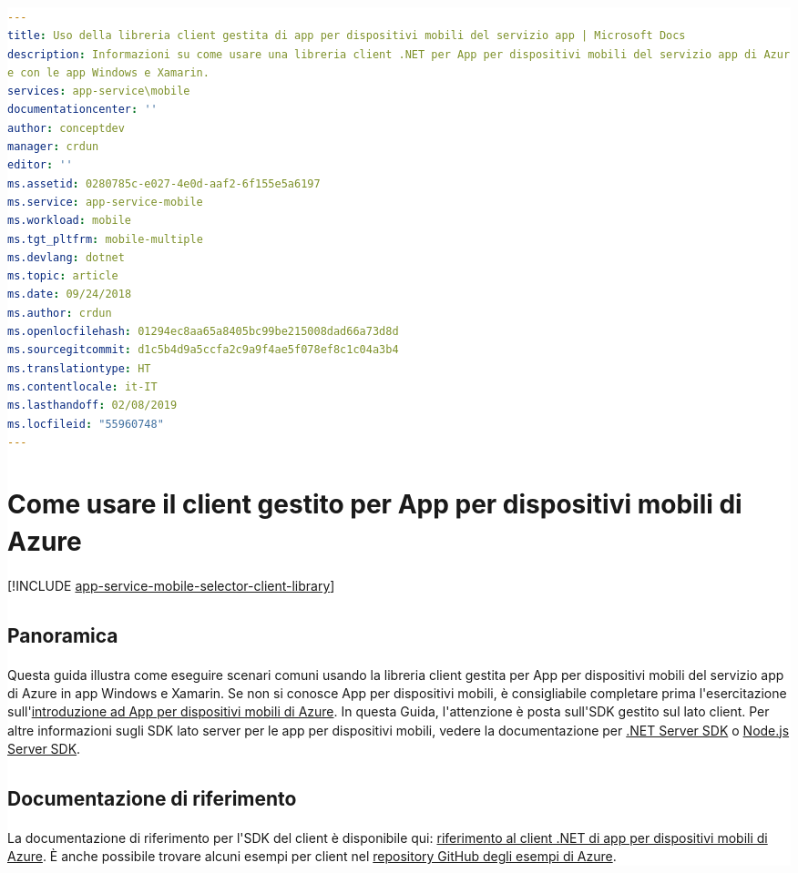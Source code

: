 ```yaml
---
title: Uso della libreria client gestita di app per dispositivi mobili del servizio app | Microsoft Docs
description: Informazioni su come usare una libreria client .NET per App per dispositivi mobili del servizio app di Azure con le app Windows e Xamarin.
services: app-service\mobile
documentationcenter: ''
author: conceptdev
manager: crdun
editor: ''
ms.assetid: 0280785c-e027-4e0d-aaf2-6f155e5a6197
ms.service: app-service-mobile
ms.workload: mobile
ms.tgt_pltfrm: mobile-multiple
ms.devlang: dotnet
ms.topic: article
ms.date: 09/24/2018
ms.author: crdun
ms.openlocfilehash: 01294ec8aa65a8405bc99be215008dad66a73d8d
ms.sourcegitcommit: d1c5b4d9a5ccfa2c9a9f4ae5f078ef8c1c04a3b4
ms.translationtype: HT
ms.contentlocale: it-IT
ms.lasthandoff: 02/08/2019
ms.locfileid: "55960748"
---
```

# <a name="how-to-use-the-managed-client-for-azure-mobile-apps"></a>Come usare il client gestito per App per dispositivi mobili di Azure
[!INCLUDE [app-service-mobile-selector-client-library](../../includes/app-service-mobile-selector-client-library.md)]

## <a name="overview"></a>Panoramica
Questa guida illustra come eseguire scenari comuni usando la libreria client gestita per App per dispositivi mobili del servizio app di Azure in app Windows e Xamarin. Se non si conosce App per dispositivi mobili, è consigliabile completare prima l'esercitazione sull'[introduzione ad App per dispositivi mobili di Azure][1]. In questa Guida, l'attenzione è posta sull'SDK gestito sul lato client. Per altre informazioni sugli SDK lato server per le app per dispositivi mobili, vedere la documentazione per [.NET Server SDK][2] o [Node.js Server SDK][3].

## <a name="reference-documentation"></a>Documentazione di riferimento
La documentazione di riferimento per l'SDK del client è disponibile qui: [riferimento al client .NET di app per dispositivi mobili di Azure][4].
È anche possibile trovare alcuni esempi per client nel [repository GitHub degli esempi di Azure][5].


[1]: app-service-mobile-windows-store-dotnet-get-started.md
[2]: app-service-mobile-dotnet-backend-how-to-use-server-sdk.md
[3]: app-service-mobile-node-backend-how-to-use-server-sdk.md
[4]: https://msdn.microsoft.com/library/azure/mt419521(v=azure.10).aspx
[5]: https://github.com/Azure-Samples
[6]: https://www.newtonsoft.com/json/help/html/Properties_T_Newtonsoft_Json_JsonPropertyAttribute.htm
[7]: app-service-mobile-dotnet-backend-how-to-use-server-sdk.md#define-table-controller
[8]: app-service-mobile-node-backend-how-to-use-server-sdk.md#TableOperations
[9]: https://www.nuget.org/packages/Microsoft.Azure.Mobile.Client/
[10]: https://github.com/SymbolSource/SymbolSource
[11]: http://www.symbolsource.org/Public/Wiki/Using
[12]: https://msdn.microsoft.com/library/azure/microsoft.windowsazure.mobileservices.mobileserviceclient(v=azure.10).aspx
[Aggiungere l'autenticazione all'app Xamarin.Forms]: app-service-mobile-windows-store-dotnet-get-started-users.md
[Sincronizzazione di dati offline nelle app per dispositivi mobili di Azure]: app-service-mobile-offline-data-sync.md
[Aggiungere notifiche push all'app]: app-service-mobile-windows-store-dotnet-get-started-push.md
[Register your app to use a Microsoft account login]: ../app-service/configure-authentication-provider-microsoft.md
[Come configurare il servizio app per l'account di accesso di Active Directory]: ../app-service/configure-authentication-provider-aad.md
[MobileServiceCollection]: https://msdn.microsoft.com/library/azure/dn250636(v=azure.10).aspx
[MobileServiceIncrementalLoadingCollection]: https://msdn.microsoft.com/library/azure/dn268408(v=azure.10).aspx
[MobileServiceAuthenticationProvider]: https://msdn.microsoft.com/library/windowsazure/microsoft.windowsazure.mobileservices.mobileserviceauthenticationprovider(v=azure.10).aspx
[MobileServiceUser]: https://msdn.microsoft.com/library/windowsazure/microsoft.windowsazure.mobileservices.mobileserviceuser(v=azure.10).aspx
[MobileServiceAuthenticationToken]: https://msdn.microsoft.com/library/windowsazure/microsoft.windowsazure.mobileservices.mobileserviceuser.mobileserviceauthenticationtoken(v=azure.10).aspx
[GetTable]: https://msdn.microsoft.com/library/azure/jj554275(v=azure.10).aspx
[crea un riferimento a una tabella non tipizzata]: https://msdn.microsoft.com/library/azure/jj554278(v=azure.10).aspx
[DeleteAsync]: https://msdn.microsoft.com/library/azure/dn296407(v=azure.10).aspx
[IncludeTotalCount]: https://msdn.microsoft.com/library/azure/dn250560(v=azure.10).aspx
[InsertAsync]: https://msdn.microsoft.com/library/azure/dn296400(v=azure.10).aspx
[InvokeApiAsync]: https://msdn.microsoft.com/library/azure/dn268343(v=azure.10).aspx
[LoginAsync]: https://msdn.microsoft.com/library/azure/dn296411(v=azure.10).aspx
[LookupAsync]: https://msdn.microsoft.com/library/azure/jj871654(v=azure.10).aspx
[OrderBy]: https://msdn.microsoft.com/library/azure/dn250572(v=azure.10).aspx
[OrderByDescending]: https://msdn.microsoft.com/library/azure/dn250568(v=azure.10).aspx
[ReadAsync]: https://msdn.microsoft.com/library/azure/mt691741(v=azure.10).aspx
[Take]: https://msdn.microsoft.com/library/azure/dn250574(v=azure.10).aspx
[Select]: https://msdn.microsoft.com/library/azure/dn250569(v=azure.10).aspx
[Skip]: https://msdn.microsoft.com/library/azure/dn250573(v=azure.10).aspx
[UpdateAsync]: https://msdn.microsoft.com/library/azure/dn250536.(v=azure.10)aspx
[UserID]: https://msdn.microsoft.com/library/windowsazure/microsoft.windowsazure.mobileservices.mobileserviceuser.userid(v=azure.10).aspx
[Where]: https://msdn.microsoft.com/library/azure/dn250579(v=azure.10).aspx
[Portale di Azure]: https://portal.azure.com/
[EnableQueryAttribute]: https://msdn.microsoft.com/library/system.web.http.odata.enablequeryattribute.aspx
[Guid.NewGuid]: https://msdn.microsoft.com/library/system.guid.newguid(v=vs.110).aspx
[ISupportIncrementalLoading]: https://msdn.microsoft.com/library/windows/apps/Hh701916.aspx
[Windows Dev Center]: https://dev.windows.com/overview
[DelegatingHandler]: https://msdn.microsoft.com/library/system.net.http.delegatinghandler(v=vs.110).aspx
[PasswordVault]: https://msdn.microsoft.com/library/windows/apps/windows.security.credentials.passwordvault.aspx
[ProtectedData]: https://msdn.microsoft.com/library/system.security.cryptography.protecteddata%28VS.95%29.aspx
[API di Hub di notifica]: https://msdn.microsoft.com/library/azure/dn495101.aspx
[esempio di file di App per dispositivi mobili]: https://github.com/Azure-Samples/app-service-mobile-dotnet-todo-list-files
[LoggingHandler]: https://github.com/Azure-Samples/app-service-mobile-dotnet-todo-list-files/blob/master/src/client/MobileAppsFilesSample/Helpers/LoggingHandler.cs#L63
[documentazione relativa a OData v3]: https://www.odata.org/documentation/odata-version-3-0/
[Fiddler]: https://www.telerik.com/fiddler
[Json.NET]: https://www.newtonsoft.com/json
[Xamarin.Auth]: https://components.xamarin.com/view/xamarin.auth/
[AuthStore.cs]: https://github.com/azure-appservice-samples/ContosoMoments
[ContosoMoments photo sharing sample]: https://github.com/azure-appservice-samples/ContosoMoments